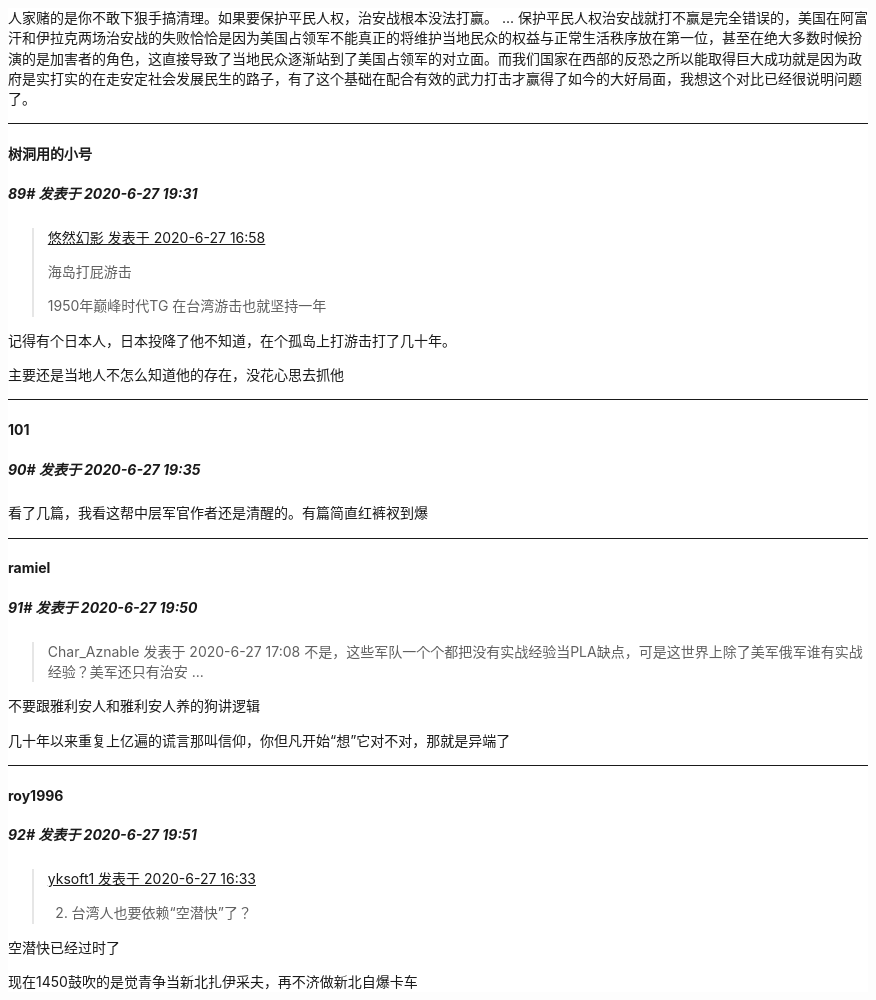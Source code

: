 人家赌的是你不敢下狠手搞清理。如果要保护平民人权，治安战根本没法打赢。 ...</blockquote>
保护平民人权治安战就打不赢是完全错误的，美国在阿富汗和伊拉克两场治安战的失败恰恰是因为美国占领军不能真正的将维护当地民众的权益与正常生活秩序放在第一位，甚至在绝大多数时候扮演的是加害者的角色，这直接导致了当地民众逐渐站到了美国占领军的对立面。而我们国家在西部的反恐之所以能取得巨大成功就是因为政府是实打实的在走安定社会发展民生的路子，有了这个基础在配合有效的武力打击才赢得了如今的大好局面，我想这个对比已经很说明问题了。


-----

####  树洞用的小号  
##### 89#       发表于 2020-6-27 19:31


<blockquote><a href="httphttps://bbs.saraba1st.com/2b/forum.php?mod=redirect&amp;goto=findpost&amp;pid=47972661&amp;ptid=1944380" target="_blank">悠然幻影 发表于 2020-6-27 16:58</a>

海岛打屁游击


1950年巅峰时代TG 在台湾游击也就坚持一年</blockquote>
记得有个日本人，日本投降了他不知道，在个孤岛上打游击打了几十年。


主要还是当地人不怎么知道他的存在，没花心思去抓他


-----

####  101  
##### 90#       发表于 2020-6-27 19:35


看了几篇，我看这帮中层军官作者还是清醒的。有篇简直红裤衩到爆


-----

####  ramiel  
##### 91#       发表于 2020-6-27 19:50


<blockquote>Char_Aznable 发表于 2020-6-27 17:08
不是，这些军队一个个都把没有实战经验当PLA缺点，可是这世界上除了美军俄军谁有实战经验？美军还只有治安 ...</blockquote>
不要跟雅利安人和雅利安人养的狗讲逻辑

几十年以来重复上亿遍的谎言那叫信仰，你但凡开始“想”它对不对，那就是异端了


-----

####  roy1996  
##### 92#       发表于 2020-6-27 19:51


<blockquote><a href="httphttps://bbs.saraba1st.com/2b/forum.php?mod=redirect&amp;goto=findpost&amp;pid=47972388&amp;ptid=1944380" target="_blank">yksoft1 发表于 2020-6-27 16:33</a>

2. 台湾人也要依赖“空潜快”了？</blockquote>
空潜快已经过时了

现在1450鼓吹的是觉青争当新北扎伊采夫，再不济做新北自爆卡车
